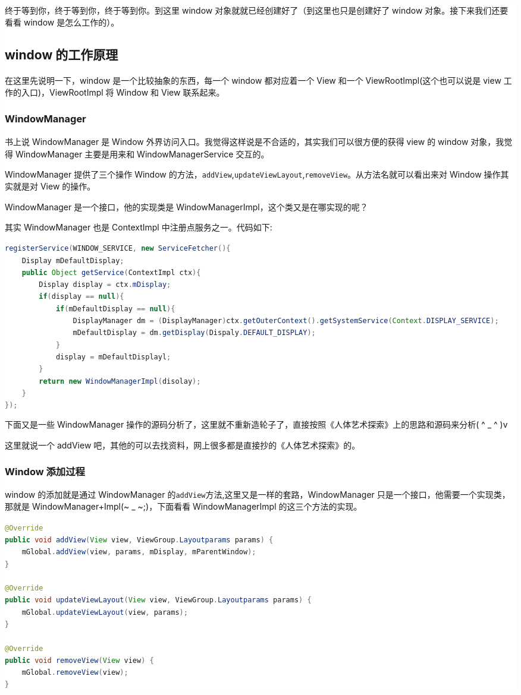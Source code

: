 终于等到你，终于等到你，终于等到你。到这里 window 对象就就已经创建好了（到这里也只是创建好了 window 对象。接下来我们还要看看 window 是怎么工作的）。

## window 的工作原理

在这里先说明一下，window 是一个比较抽象的东西，每一个 window 都对应着一个 View 和一个 ViewRootImpl(这个也可以说是 view 工作的入口)，ViewRootImpl 将 Window 和 View 联系起来。

### WindowManager

书上说 WindowManager 是 Window 外界访问入口。我觉得这样说是不合适的，其实我们可以很方便的获得 view 的 window 对象，我觉得 WindowManager 主要是用来和 WindowManagerService 交互的。

WindowManager 提供了三个操作 Window 的方法，`addView`,`updateViewLayout`,`removeView`。从方法名就可以看出来对 Window 操作其实就是对 View 的操作。

WindowManager 是一个接口，他的实现类是 WindowManagerImpl，这个类又是在哪实现的呢？

其实 WindowManager 也是 ContextImpl 中注册点服务之一。代码如下:

```java
registerService(WINDOW_SERVICE, new ServiceFetcher(){
    Display mDefaultDisplay;
    public Object getService(ContextImpl ctx){
        Display display = ctx.mDisplay;
        if(display == null){
            if(mDefaultDisplay == null){
                DisplayManager dm = (DisplayManager)ctx.getOuterContext().getSystemService(Context.DISPLAY_SERVICE);
                mDefaultDisplay = dm.getDisplay(Dispaly.DEFAULT_DISPLAY);
            }
            display = mDefaultDisplayl;
        }
        return new WindowManagerImpl(disolay);
    }
});
```

下面又是一些 WindowManager 操作的源码分析了，这里就不重新造轮子了，直接按照《人体艺术探索》上的思路和源码来分析( ^ \_ ^ )v

这里就说一个 addView 吧，其他的可以去找资料，网上很多都是直接抄的《人体艺术探索》的。

### Window 添加过程

window 的添加就是通过 WindowManager 的`addView`方法,这里又是一样的套路，WindowManager 只是一个接口，他需要一个实现类，那就是 WindowManager+Impl(~ \_ ~;)，下面看看 WindowManagerImpl 的这三个方法的实现。

```java
@Override
public void addView(View view, ViewGroup.Layoutparams params) {
    mGlobal.addView(view, params, mDisplay, mParentWindow);
}

@Override
public void updateViewLayout(View view, ViewGroup.Layoutparams params) {
    mGlobal.updateViewLayout(view, params);
}

@Override
public void removeView(View view) {
    mGlobal.removeView(view);
}
```
